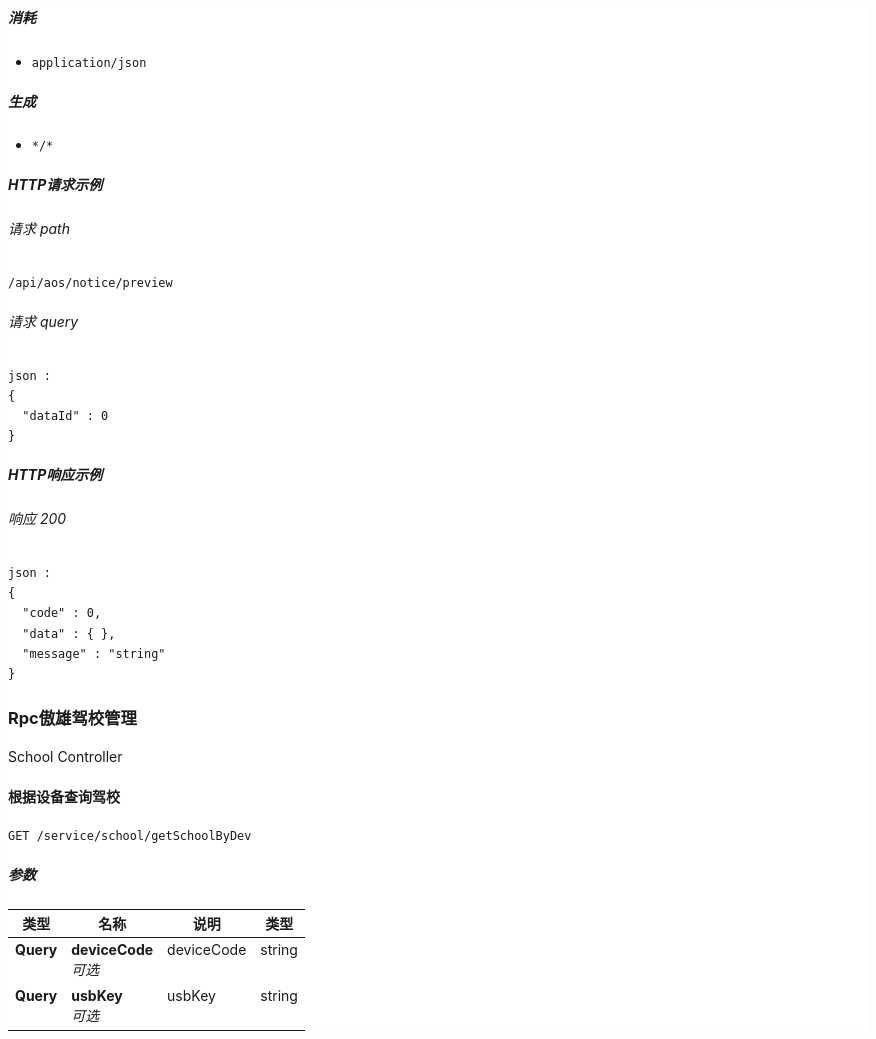 
##### 消耗

* `application/json`


##### 生成

* `*/*`


##### HTTP请求示例

###### 请求 path
```
/api/aos/notice/preview
```


###### 请求 query
```
json :
{
  "dataId" : 0
}
```


##### HTTP响应示例

###### 响应 200
```
json :
{
  "code" : 0,
  "data" : { },
  "message" : "string"
}
```


<a name="0b118f6f8c8d7257b4cd398291e60dc6"></a>
### Rpc傲雄驾校管理
School Controller


<a name="getschoolbydevusingget"></a>
#### 根据设备查询驾校
```
GET /service/school/getSchoolByDev
```


##### 参数

|类型|名称|说明|类型|
|---|---|---|---|
|**Query**|**deviceCode**  <br>*可选*|deviceCode|string|
|**Query**|**usbKey**  <br>*可选*|usbKey|string|

